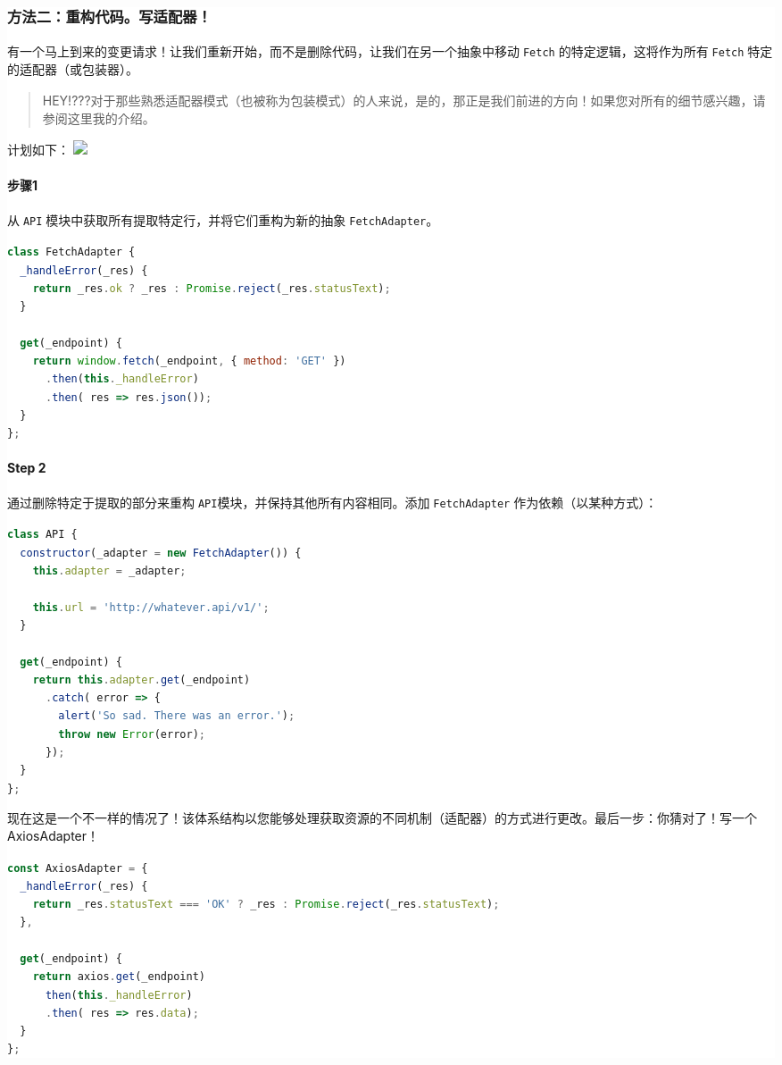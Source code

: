 ### 方法二：重构代码。写适配器！

有一个马上到来的变更请求！让我们重新开始，而不是删除代码，让我们在另一个抽象中移动 `Fetch` 的特定逻辑，这将作为所有 `Fetch` 特定的适配器（或包装器）。

> HEY!???对于那些熟悉适配器模式（也被称为包装模式）的人来说，是的，那正是我们前进的方向！如果您对所有的细节感兴趣，请参阅这里我的介绍。

计划如下：
![](https://res.cloudinary.com/css-tricks/image/upload/c_scale,w_1000,f_auto,q_auto/v1509913814/adapters_iteb3k.png)

#### 步骤1
从 `API` 模块中获取所有提取特定行，并将它们重构为新的抽象 `FetchAdapter`。

```js
class FetchAdapter {
  _handleError(_res) {
    return _res.ok ? _res : Promise.reject(_res.statusText);
  }

  get(_endpoint) {
    return window.fetch(_endpoint, { method: 'GET' })
      .then(this._handleError)
      .then( res => res.json());
  }
};
```
#### Step 2
通过删除特定于提取的部分来重构 `API`模块，并保持其他所有内容相同。添加 `FetchAdapter` 作为依赖（以某种方式）：

```js
class API {
  constructor(_adapter = new FetchAdapter()) {
    this.adapter = _adapter;

    this.url = 'http://whatever.api/v1/';
  }

  get(_endpoint) {
    return this.adapter.get(_endpoint)
      .catch( error => {
        alert('So sad. There was an error.');
        throw new Error(error);
      });
  }
};
```

现在这是一个不一样的情况了！该体系结构以您能够处理获取资源的不同机制（适配器）的方式进行更改。最后一步：你猜对了！写一个AxiosAdapter！

```js
const AxiosAdapter = {
  _handleError(_res) {
    return _res.statusText === 'OK' ? _res : Promise.reject(_res.statusText);
  },

  get(_endpoint) {
    return axios.get(_endpoint)
      then(this._handleError)
      .then( res => res.data);
  }
};
```
